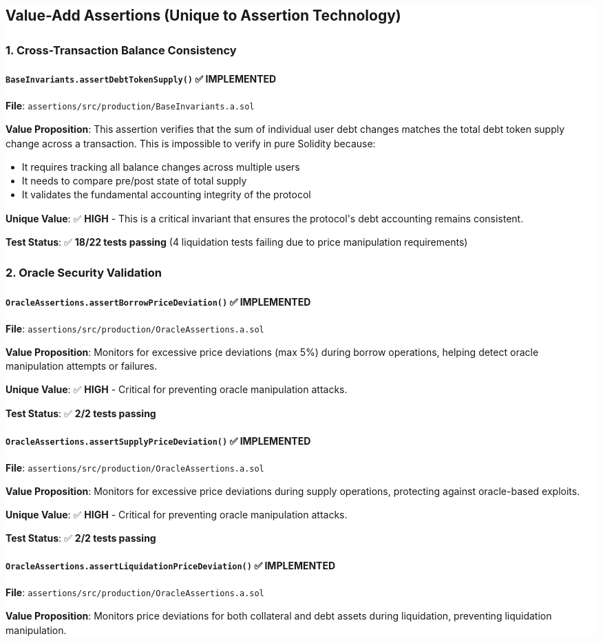 ## Value-Add Assertions (Unique to Assertion Technology)

### 1. Cross-Transaction Balance Consistency

#### `BaseInvariants.assertDebtTokenSupply()` ✅ **IMPLEMENTED**

**File**: `assertions/src/production/BaseInvariants.a.sol`

**Value Proposition**: This assertion verifies that the sum of individual user debt changes matches the total debt token supply change across a transaction. This is impossible to verify in pure Solidity because:

- It requires tracking all balance changes across multiple users
- It needs to compare pre/post state of total supply
- It validates the fundamental accounting integrity of the protocol

**Unique Value**: ✅ **HIGH** - This is a critical invariant that ensures the protocol's debt accounting remains consistent.

**Test Status**: ✅ **18/22 tests passing** (4 liquidation tests failing due to price manipulation requirements)

### 2. Oracle Security Validation

#### `OracleAssertions.assertBorrowPriceDeviation()` ✅ **IMPLEMENTED**

**File**: `assertions/src/production/OracleAssertions.a.sol`

**Value Proposition**: Monitors for excessive price deviations (max 5%) during borrow operations, helping detect oracle manipulation attempts or failures.

**Unique Value**: ✅ **HIGH** - Critical for preventing oracle manipulation attacks.

**Test Status**: ✅ **2/2 tests passing**

#### `OracleAssertions.assertSupplyPriceDeviation()` ✅ **IMPLEMENTED**

**File**: `assertions/src/production/OracleAssertions.a.sol`

**Value Proposition**: Monitors for excessive price deviations during supply operations, protecting against oracle-based exploits.

**Unique Value**: ✅ **HIGH** - Critical for preventing oracle manipulation attacks.

**Test Status**: ✅ **2/2 tests passing**

#### `OracleAssertions.assertLiquidationPriceDeviation()` ✅ **IMPLEMENTED**

**File**: `assertions/src/production/OracleAssertions.a.sol`

**Value Proposition**: Monitors price deviations for both collateral and debt assets during liquidation, preventing liquidation manipulation.
